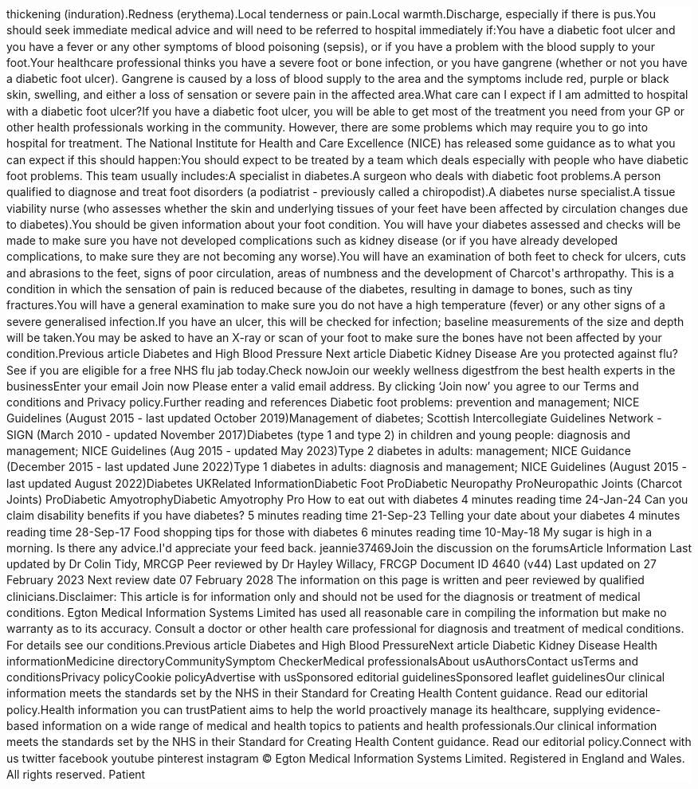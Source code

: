 thickening (induration).Redness (erythema).Local tenderness or pain.Local warmth.Discharge, especially if there is pus.You should seek immediate medical advice and will need to be referred to hospital immediately if:You have a diabetic foot ulcer and you have a fever or any other symptoms of blood poisoning (sepsis), or if you have a problem with the blood supply to your foot.Your healthcare professional thinks you have a severe foot or bone infection, or you have gangrene (whether or not you have a diabetic foot ulcer). Gangrene is caused by a loss of blood supply to the area and the symptoms include red, purple or black skin, swelling, and either a loss of sensation or severe pain in the affected area.What care can I expect if I am admitted to hospital with a diabetic foot ulcer?If you have a diabetic foot ulcer, you will be able to get most of the treatment you need from your GP or other health professionals working in the community. However, there are some problems which may require you to go into hospital for treatment. The National Institute for Health and Care Excellence (NICE) has released some guidance as to what you can expect if this should happen:You should expect to be treated by a team which deals especially with people who have diabetic foot problems. This team usually includes:A specialist in diabetes.A surgeon who deals with diabetic foot problems.A person qualified to diagnose and treat foot disorders (a podiatrist - previously called a chiropodist).A diabetes nurse specialist.A tissue viability nurse (who assesses whether the skin and underlying tissues of your feet have been affected by circulation changes due to diabetes).You should be given information about your foot condition. You will have your diabetes assessed and checks will be made to make sure you have not developed complications such as kidney disease (or if you have already developed complications, to make sure they are not becoming any worse).You will have an examination of both feet to check for ulcers, cuts and abrasions to the feet, signs of poor circulation, areas of numbness and the development of Charcot's arthropathy. This is a condition in which the sensation of pain is reduced because of the diabetes, resulting in damage to bones, such as tiny fractures.You will have a general examination to make sure you do not have a high temperature (fever) or any other signs of a severe generalised infection.If you have an ulcer, this will be checked for infection; baseline measurements of the size and depth will be taken.You may be asked to have an X-ray or scan of your foot to make sure the bones have not been affected by your condition.Previous article   Diabetes and High Blood Pressure Next article  Diabetic Kidney Disease  Are you protected against flu?See if you are eligible for a free NHS flu jab today.Check nowJoin our weekly wellness digestfrom the best health experts in the businessEnter your email   Join now Please enter a valid email address. By clicking ‘Join now’ you agree to our Terms and conditions and Privacy policy.Further reading and references  Diabetic foot problems: prevention and management; NICE Guidelines (August 2015 - last updated October 2019)Management of diabetes; Scottish Intercollegiate Guidelines Network - SIGN (March 2010 - updated November 2017)Diabetes (type 1 and type 2) in children and young people: diagnosis and management; NICE Guidelines (Aug 2015 - updated May 2023)Type 2 diabetes in adults: management; NICE Guidance (December 2015 - last updated June 2022)Type 1 diabetes in adults: diagnosis and management; NICE Guidelines (August 2015 - last updated August 2022)Diabetes UKRelated InformationDiabetic Foot ProDiabetic Neuropathy ProNeuropathic Joints (Charcot Joints) ProDiabetic AmyotrophyDiabetic Amyotrophy Pro  How to eat out with diabetes    4 minutes reading time  24-Jan-24  Can you claim disability benefits if you have diabetes?    5 minutes reading time  21-Sep-23  Telling your date about your diabetes    4 minutes reading time  28-Sep-17  Food shopping tips for those with diabetes    6 minutes reading time  10-May-18  My sugar is high in a morning. Is there any advice.I'd appreciate your feed back.   jeannie37469Join the discussion on the forumsArticle Information Last updated by   Dr Colin Tidy, MRCGP Peer reviewed by  Dr Hayley Willacy, FRCGP Document ID  4640 (v44)  Last updated on   27 February 2023 Next review date  07 February 2028 The information on this page is written and peer reviewed by qualified clinicians.Disclaimer: This article is for information only and should not be used for the diagnosis or treatment of medical conditions. Egton Medical Information Systems Limited has used all reasonable care in compiling the information but make no warranty as to its accuracy. Consult a doctor or other health care professional for diagnosis and treatment of medical conditions. For details see our conditions.Previous article  Diabetes and High Blood PressureNext article Diabetic Kidney Disease Health informationMedicine directoryCommunitySymptom CheckerMedical professionalsAbout usAuthorsContact usTerms and conditionsPrivacy policyCookie policyAdvertise with usSponsored editorial guidelinesSponsored leaflet guidelinesOur clinical information meets the standards set by the NHS in their Standard for Creating Health Content guidance. Read our editorial policy.Health information you can trustPatient aims to help the world proactively manage its healthcare, supplying evidence-based information on a wide range of medical and health topics to patients and health professionals.Our clinical information meets the standards set by the NHS in their Standard for Creating Health Content guidance. Read our editorial policy.Connect with us    twitter     facebook     youtube     pinterest     instagram © Egton Medical Information Systems Limited. Registered in England and Wales. All rights reserved. Patient